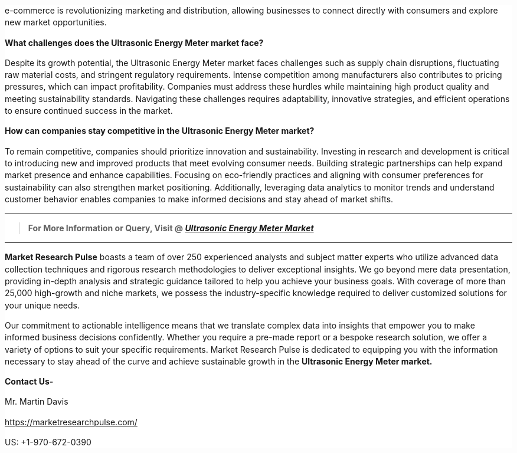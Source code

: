 e-commerce is revolutionizing marketing and distribution, allowing businesses to connect directly with consumers and explore new market opportunities.</p><p><strong>What challenges does the Ultrasonic Energy Meter market face?</strong></p><p>Despite its growth potential, the Ultrasonic Energy Meter market faces challenges such as supply chain disruptions, fluctuating raw material costs, and stringent regulatory requirements. Intense competition among manufacturers also contributes to pricing pressures, which can impact profitability. Companies must address these hurdles while maintaining high product quality and meeting sustainability standards. Navigating these challenges requires adaptability, innovative strategies, and efficient operations to ensure continued success in the market.</p><p><strong>How can companies stay competitive in the Ultrasonic Energy Meter market?</strong></p><p>To remain competitive, companies should prioritize innovation and sustainability. Investing in research and development is critical to introducing new and improved products that meet evolving consumer needs. Building strategic partnerships can help expand market presence and enhance capabilities. Focusing on eco-friendly practices and aligning with consumer preferences for sustainability can also strengthen market positioning. Additionally, leveraging data analytics to monitor trends and understand customer behavior enables companies to make informed decisions and stay ahead of market shifts.</p><hr /><blockquote><p><strong>For More Information or Query, Visit @&nbsp;<em><a href="https://marketresearchpulse.com/report/7027/ultrasonic-energy-meter-market?utm_source=Linkedin&utm_medium=028">Ultrasonic Energy Meter Market</a></em></strong></p></blockquote><hr /><p><strong>Market Research Pulse</strong> boasts a team of over 250 experienced analysts and subject matter experts who utilize advanced data collection techniques and rigorous research methodologies to deliver exceptional insights. We go beyond mere data presentation, providing in-depth analysis and strategic guidance tailored to help you achieve your business goals. With coverage of more than 25,000 high-growth and niche markets, we possess the industry-specific knowledge required to deliver customized solutions for your unique needs.</p><p>Our commitment to actionable intelligence means that we translate complex data into insights that empower you to make informed business decisions confidently. Whether you require a pre-made report or a bespoke research solution, we offer a variety of options to suit your specific requirements. Market Research Pulse is dedicated to equipping you with the information necessary to stay ahead of the curve and achieve sustainable growth in the <strong>Ultrasonic Energy Meter market.</strong></p><p><strong>Contact Us-</strong></p><p>Mr. Martin Davis</p><p>https://marketresearchpulse.com/</p><p>US: +1-970-672-0390</p>
